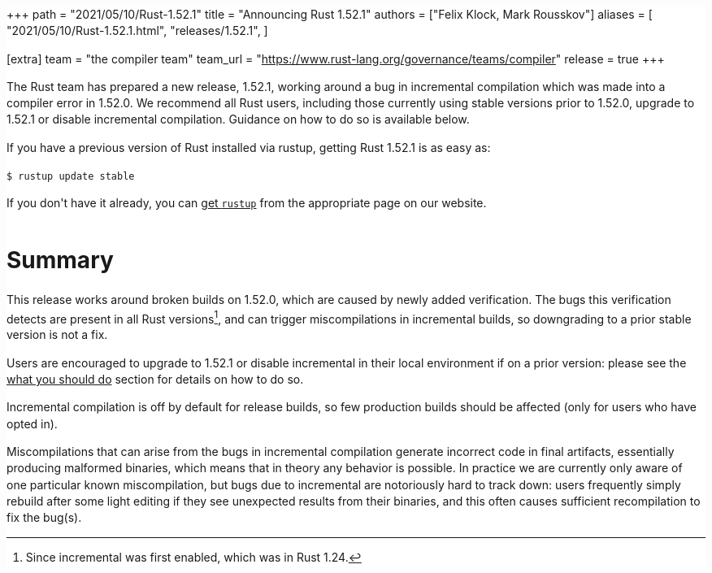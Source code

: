 +++
path = "2021/05/10/Rust-1.52.1"
title = "Announcing Rust 1.52.1"
authors = ["Felix Klock, Mark Rousskov"]
aliases = [
    "2021/05/10/Rust-1.52.1.html",
    "releases/1.52.1",
]

[extra]
team = "the compiler team"
team_url = "https://www.rust-lang.org/governance/teams/compiler"
release = true
+++

The Rust team has prepared a new release, 1.52.1, working around a bug in
incremental compilation which was made into a compiler error in 1.52.0. We
recommend all Rust users, including those currently using stable versions prior
to 1.52.0, upgrade to 1.52.1 or disable incremental compilation. Guidance on how
to do so is available below.

If you have a previous version of Rust installed via rustup, getting Rust
1.52.1 is as easy as:

```
$ rustup update stable
```

If you don't have it already, you can [get `rustup`][install]
from the appropriate page on our website.

[install]: https://www.rust-lang.org/install.html

# Summary

This release works around broken builds on 1.52.0, which are caused by newly
added verification. The bugs this verification detects are present in all Rust
versions[^1], and can trigger miscompilations in incremental builds, so downgrading
to a prior stable version is not a fix.

Users are encouraged to upgrade to 1.52.1 or disable incremental in their local
environment if on a prior version: please see the [what you should do][part3]
section for details on how to do so.

Incremental compilation is off by default for release builds, so few
production builds should be affected (only for users who have opted in).

Miscompilations that can arise from the bugs in incremental compilation generate incorrect code in final
artifacts, essentially producing malformed binaries, which means that in theory
any behavior is possible. In practice we are currently only aware of one
particular known miscompilation, but bugs due to incremental are notoriously
hard to track down: users frequently simply rebuild after some light editing if
they see unexpected results from their binaries, and this often causes
sufficient recompilation to fix the bug(s).


[part0]: #what-does-the-error-look-like
[part1]: #what-are-fingerprints-why-are-we-checking-them
[part2]: #how-does-this-show-up
[part3]: #what-should-a-rust-programmer-do-in-response
[part4]: #what-is-the-rust-project-going-to-do-to-fix-this
[2016 blog post]: https://blog.rust-lang.org/2016/09/08/incremental.html
[rustc-dev-guide-fingerprints]: https://rustc-dev-guide.rust-lang.org/queries/incremental-compilation-in-detail.html#checking-query-results-for-changes-hashstable-and-fingerprints
[pr-45867]: https://github.com/rust-lang/rust/pull/45867
[issue-82920]: https://github.com/rust-lang/rust/issues/82920
[pr-83007]: https://github.com/rust-lang/rust/pull/83007
[issue-84970]: https://github.com/rust-lang/rust/issues/84970
[released recently]: /2021/05/06/Rust-1.52.0/
[env-vars]: https://doc.rust-lang.org/cargo/reference/environment-variables.html#environment-variables-cargo-reads
[cargo-config]: https://doc.rust-lang.org/cargo/reference/config.html#buildincremental
[cargo-toml]: https://doc.rust-lang.org/cargo/reference/profiles.html#incremental
[profiles]: https://doc.rust-lang.org/cargo/reference/profiles.html
[issue-list]: https://github.com/rust-lang/rust/issues?q=is%3Aissue+is%3Aopen+unstable+fingerprints
[^1]: Since incremental was first enabled, which was in Rust 1.24.